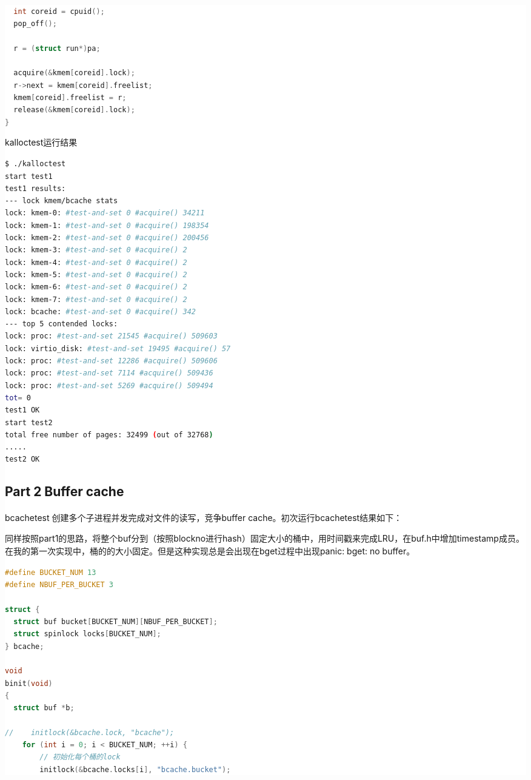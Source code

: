 ```c
  int coreid = cpuid();
  pop_off();

  r = (struct run*)pa;

  acquire(&kmem[coreid].lock);
  r->next = kmem[coreid].freelist;
  kmem[coreid].freelist = r;
  release(&kmem[coreid].lock);
}
```
kalloctest运行结果
```sh
$ ./kalloctest
start test1
test1 results:
--- lock kmem/bcache stats
lock: kmem-0: #test-and-set 0 #acquire() 34211
lock: kmem-1: #test-and-set 0 #acquire() 198354
lock: kmem-2: #test-and-set 0 #acquire() 200456
lock: kmem-3: #test-and-set 0 #acquire() 2
lock: kmem-4: #test-and-set 0 #acquire() 2
lock: kmem-5: #test-and-set 0 #acquire() 2
lock: kmem-6: #test-and-set 0 #acquire() 2
lock: kmem-7: #test-and-set 0 #acquire() 2
lock: bcache: #test-and-set 0 #acquire() 342
--- top 5 contended locks:
lock: proc: #test-and-set 21545 #acquire() 509603
lock: virtio_disk: #test-and-set 19495 #acquire() 57
lock: proc: #test-and-set 12286 #acquire() 509606
lock: proc: #test-and-set 7114 #acquire() 509436
lock: proc: #test-and-set 5269 #acquire() 509494
tot= 0
test1 OK
start test2
total free number of pages: 32499 (out of 32768)
.....
test2 OK
```
## Part 2 Buffer cache

bcachetest 创建多个子进程并发完成对文件的读写，竞争buffer cache。初次运行bcachetest结果如下：

同样按照part1的思路，将整个buf分到（按照blockno进行hash）固定大小的桶中，用时间戳来完成LRU，在buf.h中增加timestamp成员。在我的第一次实现中，桶的的大小固定。但是这种实现总是会出现在bget过程中出现panic: bget: no buffer。

```c
#define BUCKET_NUM 13
#define NBUF_PER_BUCKET 3

struct {
  struct buf bucket[BUCKET_NUM][NBUF_PER_BUCKET];
  struct spinlock locks[BUCKET_NUM];
} bcache;

void
binit(void)
{
  struct buf *b;

//    initlock(&bcache.lock, "bcache");
    for (int i = 0; i < BUCKET_NUM; ++i) {
        // 初始化每个桶的lock
        initlock(&bcache.locks[i], "bcache.bucket");
```